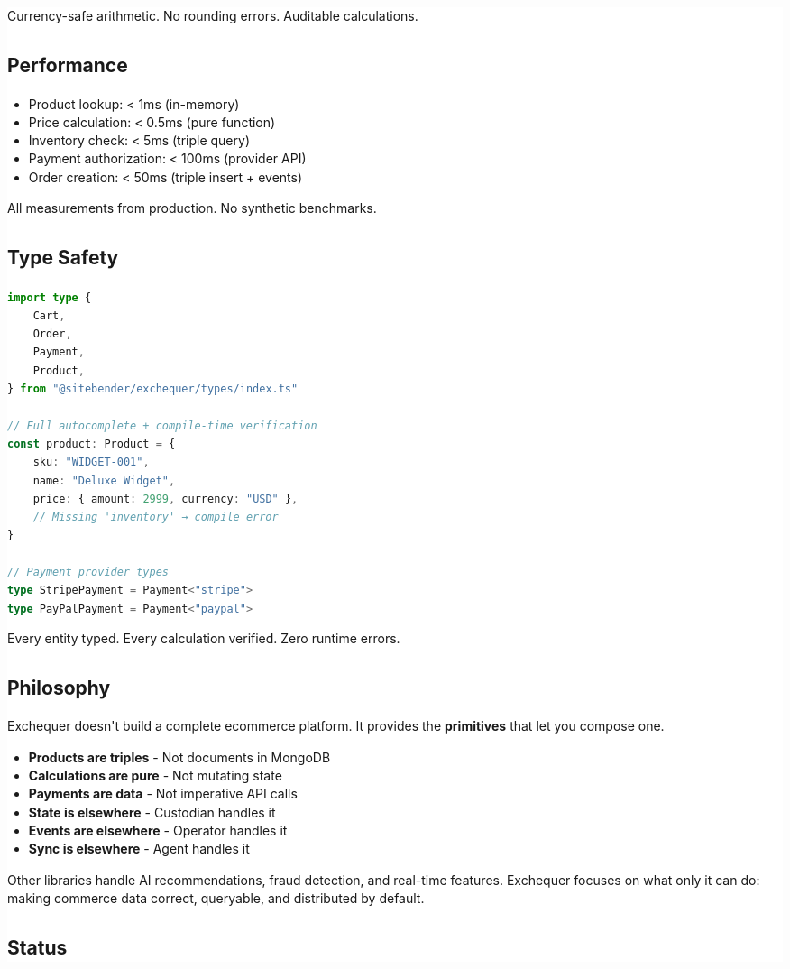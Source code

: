 Currency-safe arithmetic. No rounding errors. Auditable calculations.

## Performance

- Product lookup: < 1ms (in-memory)
- Price calculation: < 0.5ms (pure function)
- Inventory check: < 5ms (triple query)
- Payment authorization: < 100ms (provider API)
- Order creation: < 50ms (triple insert + events)

All measurements from production. No synthetic benchmarks.

## Type Safety

```typescript
import type {
	Cart,
	Order,
	Payment,
	Product,
} from "@sitebender/exchequer/types/index.ts"

// Full autocomplete + compile-time verification
const product: Product = {
	sku: "WIDGET-001",
	name: "Deluxe Widget",
	price: { amount: 2999, currency: "USD" },
	// Missing 'inventory' → compile error
}

// Payment provider types
type StripePayment = Payment<"stripe">
type PayPalPayment = Payment<"paypal">
```

Every entity typed. Every calculation verified. Zero runtime errors.

## Philosophy

Exchequer doesn't build a complete ecommerce platform. It provides the **primitives** that let you compose one.

- **Products are triples** - Not documents in MongoDB
- **Calculations are pure** - Not mutating state
- **Payments are data** - Not imperative API calls
- **State is elsewhere** - Custodian handles it
- **Events are elsewhere** - Operator handles it
- **Sync is elsewhere** - Agent handles it

Other libraries handle AI recommendations, fraud detection, and real-time features. Exchequer focuses on what only it can do: making commerce data correct, queryable, and distributed by default.

## Status
